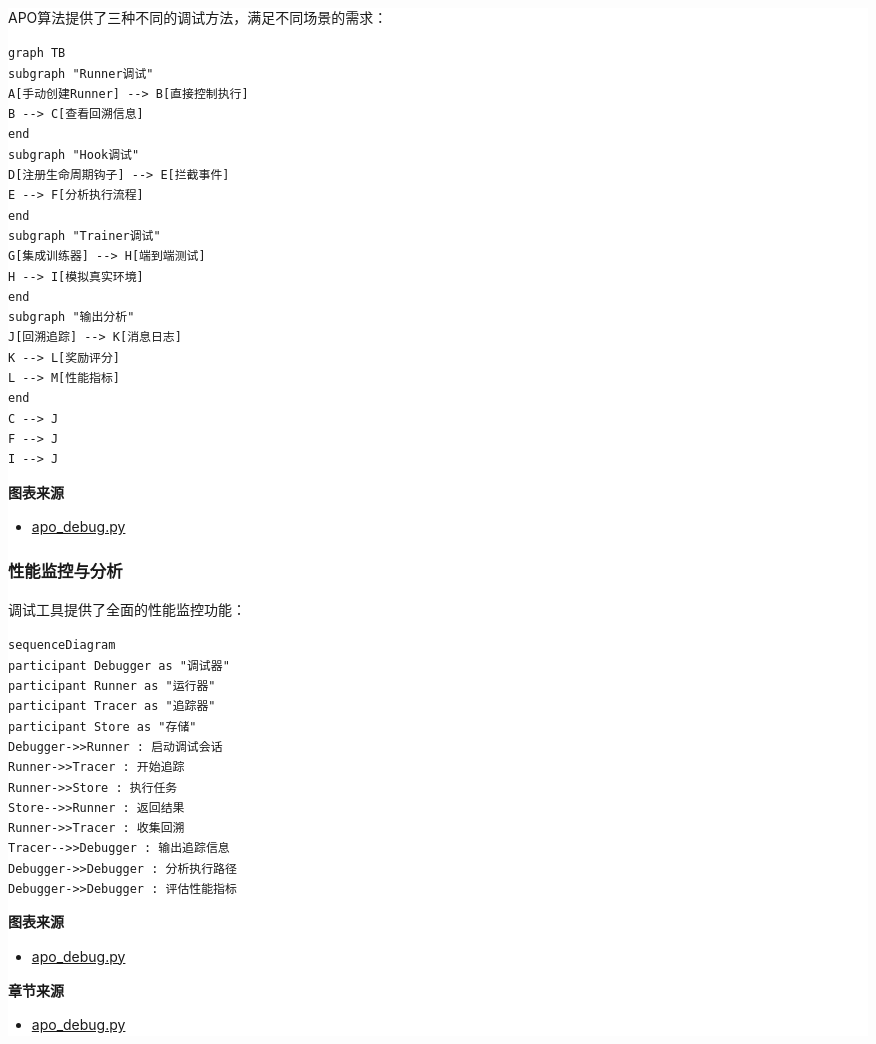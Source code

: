 APO算法提供了三种不同的调试方法，满足不同场景的需求：

```mermaid
graph TB
subgraph "Runner调试"
A[手动创建Runner] --> B[直接控制执行]
B --> C[查看回溯信息]
end
subgraph "Hook调试"
D[注册生命周期钩子] --> E[拦截事件]
E --> F[分析执行流程]
end
subgraph "Trainer调试"
G[集成训练器] --> H[端到端测试]
H --> I[模拟真实环境]
end
subgraph "输出分析"
J[回溯追踪] --> K[消息日志]
K --> L[奖励评分]
L --> M[性能指标]
end
C --> J
F --> J
I --> J
```

**图表来源**
- [apo_debug.py](file://examples/apo/apo_debug.py#L15-L80)

### 性能监控与分析

调试工具提供了全面的性能监控功能：

```mermaid
sequenceDiagram
participant Debugger as "调试器"
participant Runner as "运行器"
participant Tracer as "追踪器"
participant Store as "存储"
Debugger->>Runner : 启动调试会话
Runner->>Tracer : 开始追踪
Runner->>Store : 执行任务
Store-->>Runner : 返回结果
Runner->>Tracer : 收集回溯
Tracer-->>Debugger : 输出追踪信息
Debugger->>Debugger : 分析执行路径
Debugger->>Debugger : 评估性能指标
```

**图表来源**
- [apo_debug.py](file://examples/apo/apo_debug.py#L80-L128)

**章节来源**
- [apo_debug.py](file://examples/apo/apo_debug.py#L1-L128)
